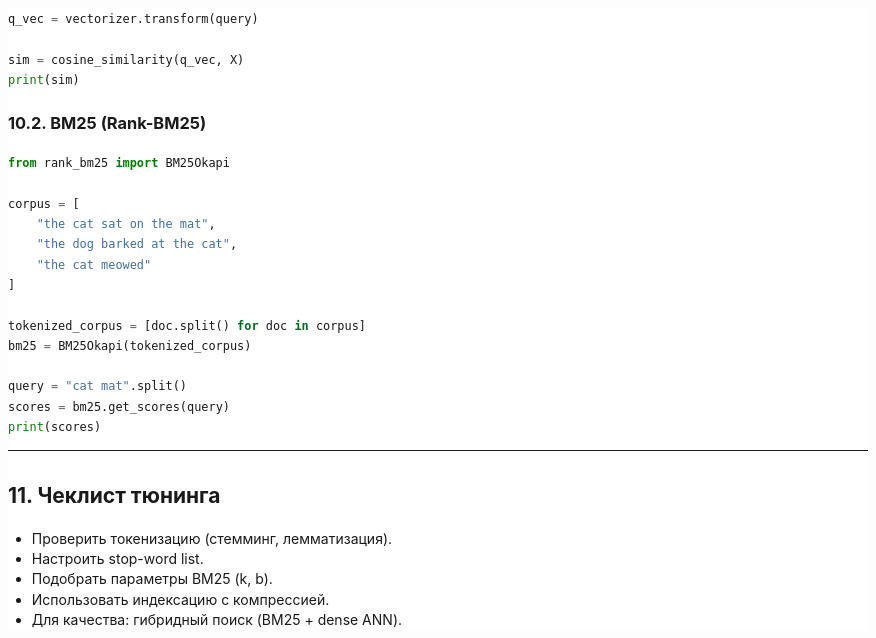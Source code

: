 ```python
q_vec = vectorizer.transform(query)

sim = cosine_similarity(q_vec, X)
print(sim)
```

### 10.2. BM25 (Rank-BM25)

```python
from rank_bm25 import BM25Okapi

corpus = [
    "the cat sat on the mat",
    "the dog barked at the cat",
    "the cat meowed"
]

tokenized_corpus = [doc.split() for doc in corpus]
bm25 = BM25Okapi(tokenized_corpus)

query = "cat mat".split()
scores = bm25.get_scores(query)
print(scores)
```

---

## 11. Чеклист тюнинга

* Проверить токенизацию (стемминг, лемматизация).
* Настроить stop-word list.
* Подобрать параметры BM25 (k, b).
* Использовать индексацию с компрессией.
* Для качества: гибридный поиск (BM25 + dense ANN).